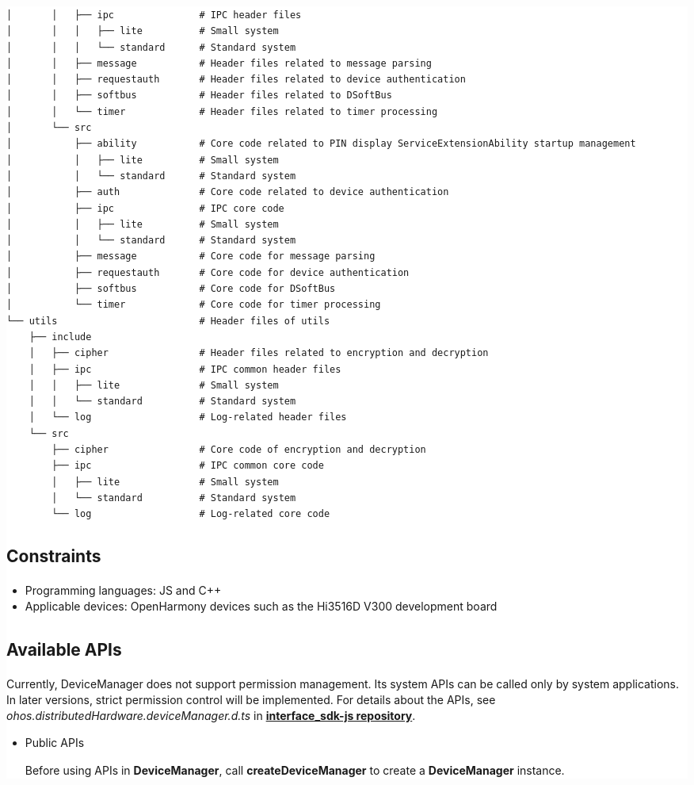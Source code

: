 ```
│       │   ├── ipc               # IPC header files
│       │   │   ├── lite          # Small system
│       │   │   └── standard      # Standard system
│       │   ├── message           # Header files related to message parsing
│       │   ├── requestauth       # Header files related to device authentication
│       │   ├── softbus           # Header files related to DSoftBus
│       │   └── timer             # Header files related to timer processing
│       └── src
│           ├── ability           # Core code related to PIN display ServiceExtensionAbility startup management
│           │   ├── lite          # Small system
│           │   └── standard      # Standard system
│           ├── auth              # Core code related to device authentication
│           ├── ipc               # IPC core code
│           │   ├── lite          # Small system
│           │   └── standard      # Standard system
│           ├── message           # Core code for message parsing
│           ├── requestauth       # Core code for device authentication
│           ├── softbus           # Core code for DSoftBus
│           └── timer             # Core code for timer processing
└── utils                         # Header files of utils
    ├── include
    │   ├── cipher                # Header files related to encryption and decryption
    │   ├── ipc                   # IPC common header files
    │   │   ├── lite              # Small system
    │   │   └── standard          # Standard system
    │   └── log                   # Log-related header files
    └── src
        ├── cipher                # Core code of encryption and decryption
        ├── ipc                   # IPC common core code
        │   ├── lite              # Small system
        │   └── standard          # Standard system
        └── log                   # Log-related core code
```

## Constraints

- Programming languages: JS and C++
- Applicable devices: OpenHarmony devices such as the Hi3516D V300 development board


## Available APIs

Currently, DeviceManager does not support permission management. Its system APIs can be called only by system applications. In later versions, strict permission control will be implemented.
For details about the APIs, see *ohos.distributedHardware.deviceManager.d.ts* in [**interface_sdk-js repository**](https://gitee.com/openharmony/interface_sdk-js/).

- Public APIs

  Before using APIs in **DeviceManager**, call **createDeviceManager** to create a **DeviceManager** instance.
